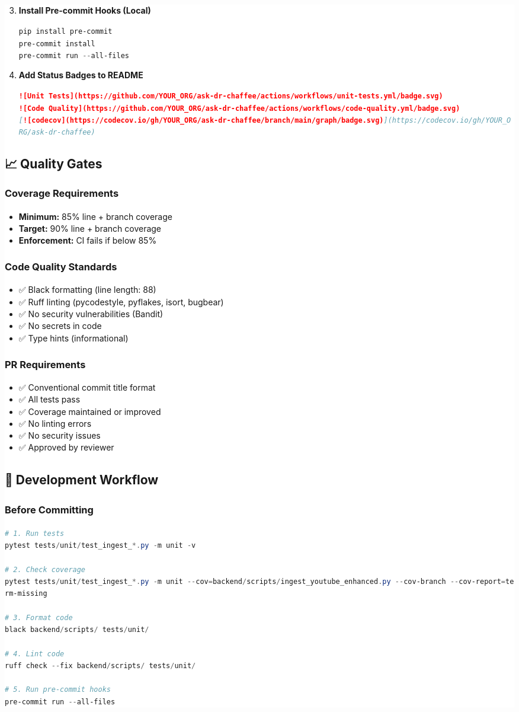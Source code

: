 3. **Install Pre-commit Hooks (Local)**
   ```powershell
   pip install pre-commit
   pre-commit install
   pre-commit run --all-files
   ```

4. **Add Status Badges to README**
   ```markdown
   ![Unit Tests](https://github.com/YOUR_ORG/ask-dr-chaffee/actions/workflows/unit-tests.yml/badge.svg)
   ![Code Quality](https://github.com/YOUR_ORG/ask-dr-chaffee/actions/workflows/code-quality.yml/badge.svg)
   [![codecov](https://codecov.io/gh/YOUR_ORG/ask-dr-chaffee/branch/main/graph/badge.svg)](https://codecov.io/gh/YOUR_ORG/ask-dr-chaffee)
   ```

## 📈 Quality Gates

### Coverage Requirements
- **Minimum:** 85% line + branch coverage
- **Target:** 90% line + branch coverage
- **Enforcement:** CI fails if below 85%

### Code Quality Standards
- ✅ Black formatting (line length: 88)
- ✅ Ruff linting (pycodestyle, pyflakes, isort, bugbear)
- ✅ No security vulnerabilities (Bandit)
- ✅ No secrets in code
- ✅ Type hints (informational)

### PR Requirements
- ✅ Conventional commit title format
- ✅ All tests pass
- ✅ Coverage maintained or improved
- ✅ No linting errors
- ✅ No security issues
- ✅ Approved by reviewer

## 🎯 Development Workflow

### Before Committing
```powershell
# 1. Run tests
pytest tests/unit/test_ingest_*.py -m unit -v

# 2. Check coverage
pytest tests/unit/test_ingest_*.py -m unit --cov=backend/scripts/ingest_youtube_enhanced.py --cov-branch --cov-report=term-missing

# 3. Format code
black backend/scripts/ tests/unit/

# 4. Lint code
ruff check --fix backend/scripts/ tests/unit/

# 5. Run pre-commit hooks
pre-commit run --all-files
```
